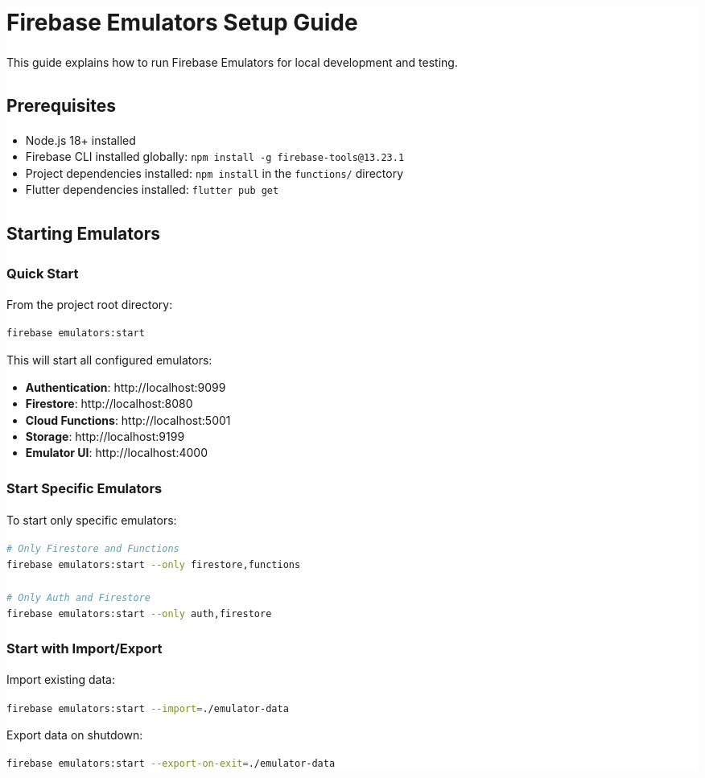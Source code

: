 # Firebase Emulators Setup Guide

This guide explains how to run Firebase Emulators for local development and testing.

## Prerequisites

- Node.js 18+ installed
- Firebase CLI installed globally: `npm install -g firebase-tools@13.23.1`
- Project dependencies installed: `npm install` in the `functions/` directory
- Flutter dependencies installed: `flutter pub get`

## Starting Emulators

### Quick Start

From the project root directory:

```bash
firebase emulators:start
```

This will start all configured emulators:
- **Authentication**: http://localhost:9099
- **Firestore**: http://localhost:8080
- **Cloud Functions**: http://localhost:5001
- **Storage**: http://localhost:9199
- **Emulator UI**: http://localhost:4000

### Start Specific Emulators

To start only specific emulators:

```bash
# Only Firestore and Functions
firebase emulators:start --only firestore,functions

# Only Auth and Firestore
firebase emulators:start --only auth,firestore
```

### Start with Import/Export

Import existing data:

```bash
firebase emulators:start --import=./emulator-data
```

Export data on shutdown:

```bash
firebase emulators:start --export-on-exit=./emulator-data
```
